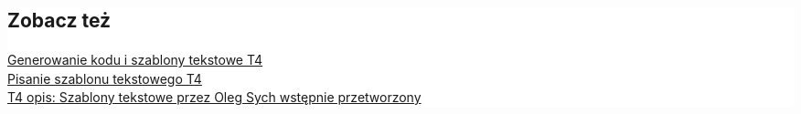 ## <a name="see-also"></a>Zobacz też  
 [Generowanie kodu i szablony tekstowe T4](../modeling/code-generation-and-t4-text-templates.md)   
 [Pisanie szablonu tekstowego T4](../modeling/writing-a-t4-text-template.md)   
 [T4 opis: Szablony tekstowe przez Oleg Sych wstępnie przetworzony](http://www.olegsych.com/2009/09/t4-preprocessed-text-templates/)